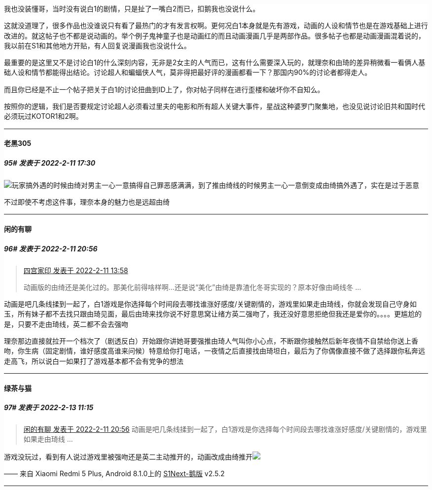 我也没装懂哥，当时没有说白1的剧情，只是扯了一嘴白2而已，扣鹅我也没说什么。

这就没道理了，很多作品也没谁说只有看了最热门的才有发言权啊。更何况白1本身就是先有游戏，动画的人设和情节也是在游戏基础上进行改进的。就这帖子也不都是说动画的。举个例子鬼神童子也是动画红的而且动画漫画几乎是两部作品。很多帖子也都是动画漫画混着说的，我以前在S1和其他地方开贴，有人回复说漫画我也没说什么。

最重要的是这里又不是讨论白1的什么深刻内容，无非是2女主的人气而已，这有什么需要深入玩的，就理奈和由琦的差异稍微看一看俩人基础人设和情节都能得出结论。讨论超人和蝙蝠侠人气，莫非得把最好评的漫画都看一下？那国内90%的讨论者都得走人。

而且你已经是不止一个帖子把关于白1的讨论扭曲到ID上了，你对帖子同样在进行歪楼和破坏你不自知么。

按照你的逻辑，我们是否要规定讨论超人必须看过里夫的电影和所有超人关键大事件，星战这种婆罗门聚集地，也没见说讨论旧共和国时代必须玩过KOTOR1和2啊。



*****

####  老黑305  
##### 95#       发表于 2022-2-11 17:30

<img src="https://static.saraba1st.com/image/smiley/face2017/067.png" referrerpolicy="no-referrer">玩家搞外遇的时候由绮对男主一心一意搞得自己罪恶感满满，到了推由绮线的时候男主一心一意倒变成由绮搞外遇了，实在是过于恶意

不过即使不考虑这件事，理奈本身的魅力也是远超由绮



*****

####  闲的有聊  
##### 96#       发表于 2022-2-11 20:56

<blockquote><a href="httphttps://bbs.saraba1st.com/2b/forum.php?mod=redirect&amp;goto=findpost&amp;pid=54639723&amp;ptid=2051532" target="_blank">四宫家印 发表于 2022-2-11 13:58</a>

动画版的由绮还是美化过的。那美化前得啥样啊…还是说“美化”由绮是靠渣化冬哥实现的？原本好像由崎线冬 ...</blockquote>
动画是吧几条线揉到一起了，白1游戏是你选择每个时间段去哪找谁涨好感度/关键剧情的，游戏里如果走由琦线，你就会发现自己守身如玉，所有妹子都不去找只跟由琦见面，最后由琦来找你说不好意思窝让绪方英二强吻了，我还没好意思拒绝但我还是爱你的。。。。更尴尬的是，只要不走由琦线，英二都不会去强吻

理奈那边直接就拉开一个档次了（剧透反白）开始跟你讲她哥要强推由琦人气叫你小心点，不断跟你接触然后新年夜情不自禁给你送上香吻，你生病（固定剧情，谁好感度高谁来问候）特意给你打电话，一夜情之后直接找由琦坦白，最后为了你偶像直接不做了选择跟你私奔远走高飞，所以说白一如果打了游戏基本都不会有党争的想法



*****

####  绿茶与猫  
##### 97#       发表于 2022-2-13 11:15

<blockquote><a href="httphttps://bbs.saraba1st.com/2b/forum.php?mod=redirect&amp;goto=findpost&amp;pid=54645805&amp;ptid=2051532" target="_blank">闲的有聊 发表于 2022-2-11 20:56</a>
动画是吧几条线揉到一起了，白1游戏是你选择每个时间段去哪找谁涨好感度/关键剧情的，游戏里如果走由琦线 ...</blockquote>
游戏没玩过，看到有人说过游戏里被强吻还是英二主动推开的，动画改成由绮推开<img src="https://static.saraba1st.com/image/smiley/face2017/076.png" referrerpolicy="no-referrer">

—— 来自 Xiaomi Redmi 5 Plus, Android 8.1.0上的 [S1Next-鹅版](https://github.com/ykrank/S1-Next/releases) v2.5.2



*****
